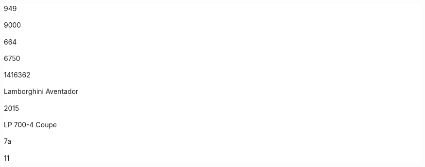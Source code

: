 </td>

<td class="gt_row gt_right">

949

</td>

<td class="gt_row gt_right">

9000

</td>

<td class="gt_row gt_right">

664

</td>

<td class="gt_row gt_right">

6750

</td>

<td class="gt_row gt_right">

1416362

</td>

</tr>

<tr>

<td class="gt_row gt_stub gt_left">

Lamborghini Aventador

</td>

<td class="gt_row gt_right">

2015

</td>

<td class="gt_row gt_left">

LP 700-4 Coupe

</td>

<td class="gt_row gt_left">

7a

</td>

<td class="gt_row gt_right">

11

</td>

